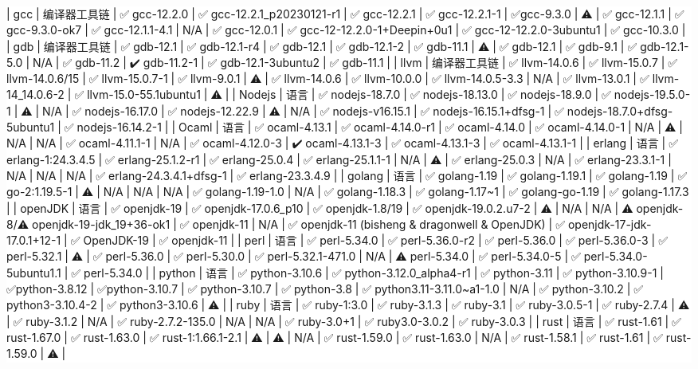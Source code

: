 | gcc            | 编译器工具链       | ✅ gcc-12.2.0            | ✅ gcc-12.2.1_p20230121-r1         | ✅ gcc-12.2.1              | ✅ gcc-12.2.1-1              | ✅gcc-9.3.0        | ⚠️                 | ✅ gcc-12.1.1          | ✅ gcc-9.3.0-ok7                          | ✅ gcc-12.1.1-4.1             | N/A         | ✅ gcc-12.0.1                                  | ✅ gcc-12-12.2.0-1+Deepin+0u1                  | ✅ gcc-12-12.2.0-3ubuntu1                       | ✅ gcc-10.3.0                          |
| gdb            | 编译器工具链       | ✅ gdb-12.1              | ✅ gdb-12.1-r4                     | ✅ gdb-12.1                | ✅ gdb-12.1-2                | ✅ gdb-11.1        | ⚠️                 | ✅ gdb-12.1            | ✅ gdb-9.1                                | ✅ gdb-12.1-5.0               | N/A         | ✅ gdb-11.2                                    | ✔️ gdb-11.2-1                                 | ✅ gdb-12.1-3ubuntu2                            | ✅ gdb-11.1                            |
| llvm           | 编译器工具链       | ✅ llvm-14.0.6           | ✅ llvm-15.0.7                     | ✅ llvm-14.0.6/15          | ✅ llvm-15.0.7-1             | ✅ llvm-9.0.1      | ⚠️                 | ✅ llvm-14.0.6         | ✅ llvm-10.0.0                            | ✅ llvm-14.0.5-3.3            | N/A         | ✅ llvm-13.0.1                                 | ✅ llvm-14_14.0.6-2                            | ✅ llvm-15.0-55.1ubuntu1                        | ⚠️                                    |
| Nodejs         | 语言           | ✅ nodejs-18.7.0         | ✅ nodejs-18.13.0                  | ✅ nodejs-18.9.0           | ✅ nodejs-19.5.0-1           | ⚠️                | N/A                | ✅ nodejs-16.17.0      | ✅ nodejs-12.22.9                         | ⚠️                           | N/A         | ✅ nodejs-v16.15.1                             | ✅ nodejs-16.15.1+dfsg-1                       | ✅ nodejs-18.7.0+dfsg-5ubuntu1                  | ✅ nodejs-16.14.2-1                    |
| Ocaml          | 语言           | ✅ ocaml-4.13.1          | ✅ ocaml-4.14.0-r1                 | ✅ ocaml-4.14.0            | ✅ ocaml-4.14.0-1            | N/A               | ⚠️                 | N/A                   | N/A                                      | ✅ ocaml-4.11.1-1             | N/A         | ✅ ocaml-4.12.0-3                              | ✔️ ocaml-4.13.1-3                             | ✅ ocaml-4.13.1-3                               | ✅ ocaml-4.13.1-1                      |
| erlang         | 语言           | ✅ erlang-1:24.3.4.5     | ✅ erlang-25.1.2-r1                | ✅ erlang-25.0.4           | ✅ erlang-25.1.1-1           | N/A               | ⚠️                 | ✅ erlang-25.0.3       | N/A                                      | ✅ erlang-23.3.1-1            | N/A         | N/A                                           | N/A                                           | ✅ erlang-24.3.4.1+dfsg-1                       | ✅ erlang-23.3.4.9                     |
| golang         | 语言           | ✅ golang-1.19           | ✅ golang-1.19.1                   | ✅ golang-1.19             | ✅ go-2:1.19.5-1             | ⚠️                | N/A                | N/A                   | N/A                                      | ✅ golang-1.19-1.0            | N/A         | ✅ golang-1.18.3                               | ✅ golang-1.17~1                               | ✅ golang-go-1.19                               | ✅ golang-1.17.3                       |
| openJDK        | 语言           | ✅ openjdk-19            | ✅ openjdk-17.0.6_p10              | ✅ openjdk-1.8/19          | ✅ openjdk-19.0.2.u7-2       | ⚠️                | N/A                | N/A                   | ⚠️ openjdk-8/⚠️ openjdk-19-jdk_19+36-ok1 | ✅ openjdk-11                 | N/A         | ✅ openjdk-11 (bisheng & dragonwell & OpenJDK) | ✅ openjdk-17-jdk-17.0.1+12-1                  | ✅ OpenJDK-19                                   | ✅ openjdk-11                          |
| perl           | 语言           | ✅ perl-5.34.0           | ✅ perl-5.36.0-r2                  | ✅ perl-5.36.0             | ✅ perl-5.36.0-3             | ✅ perl-5.32.1     | ⚠️                 | ✅ perl-5.36.0         | ✅ perl-5.30.0                            | ✅ perl-5.32.1-471.0          | N/A         | ⚠️ perl-5.34.0                                | ✅ perl-5.34.0-5                               | ✅ perl-5.34.0-5ubuntu1.1                       | ✅ perl-5.34.0                         |
| python         | 语言           | ✅ python-3.10.6         | ✅ python-3.12.0_alpha4-r1         | ✅ python-3.11             | ✅ python-3.10.9-1           | ✅python-3.8.12    | ✅python-3.10.7     | ✅ python-3.10.7       | ✅ python-3.8                             | ✅ python3.11-3.11.0~a1-1.0   | N/A         | ✅ python-3.10.2                               | ✅ python3-3.10.4-2                            | ✅ python3-3.10.6                               | ⚠️                                    |
| ruby           | 语言           | ✅ ruby-1:3.0            | ✅ ruby-3.1.3                      | ✅ ruby-3.1                | ✅ ruby-3.0.5-1              | ✅ ruby-2.7.4      | ⚠️                 | ✅ ruby-3.1.2          | N/A                                      | ✅ ruby-2.7.2-135.0           | N/A         | N/A                                           | ✅ ruby-3.0+1                                  | ✅ ruby3.0-3.0.2                                | ✅ ruby-3.0.3                          |
| rust           | 语言           | ✅ rust-1.61             | ✅ rust-1.67.0                     | ✅ rust-1.63.0             | ✅ rust-1:1.66.1-2.1         | ⚠️                | ⚠️                 | N/A                   | ✅ rust-1.59.0                            | ✅ rust-1.63.0                | N/A         | ✅ rust-1.58.1                                 | ✅ rust-1.61                                   | ✅ rust-1.59.0                                  | ⚠️                                    |